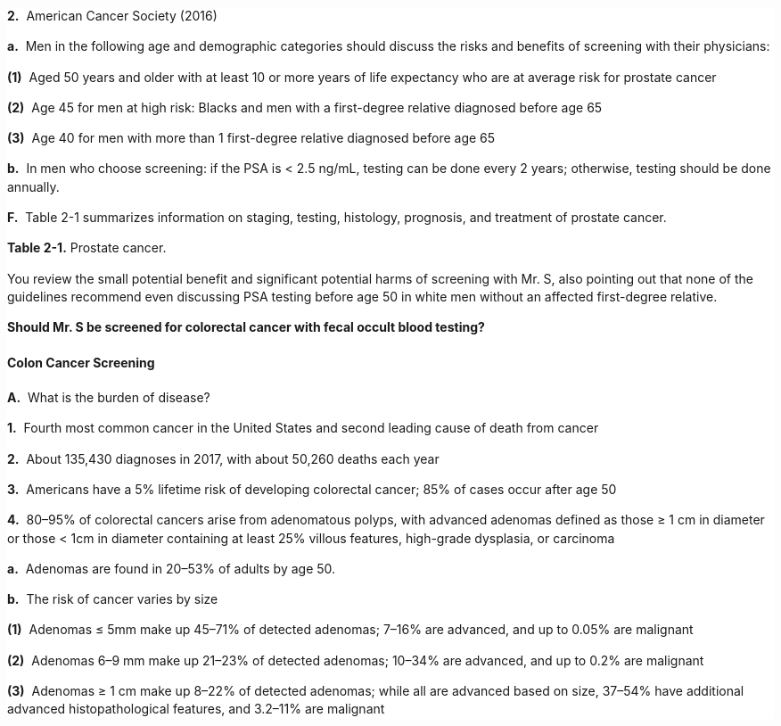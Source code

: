 **2.**  American Cancer Society (2016)

**a.**  Men in the following age and demographic categories should discuss the risks and benefits of screening with their physicians:

**(1)**  Aged 50 years and older with at least 10 or more years of life expectancy who are at average risk for prostate cancer

**(2)**  Age 45 for men at high risk: Blacks and men with a first-degree relative diagnosed before age 65

**(3)**  Age 40 for men with more than 1 first-degree relative diagnosed before age 65

**b.**  In men who choose screening: if the PSA is < 2.5 ng/mL, testing can be done every 2 years; otherwise, testing should be done annually.

**F.**  Table 2-1 summarizes information on staging, testing, histology, prognosis, and treatment of prostate cancer.

**Table 2-1.** Prostate cancer.





You review the small potential benefit and significant potential harms of screening with Mr. S, also pointing out that none of the guidelines recommend even discussing PSA testing before age 50 in white men without an affected first-degree relative.



**Should Mr. S be screened for colorectal cancer with fecal occult blood testing?**


#### Colon Cancer Screening

**A.**  What is the burden of disease?

**1.**  Fourth most common cancer in the United States and second leading cause of death from cancer

**2.**  About 135,430 diagnoses in 2017, with about 50,260 deaths each year

**3.**  Americans have a 5% lifetime risk of developing colorectal cancer; 85% of cases occur after age 50

**4.**  80–95% of colorectal cancers arise from adenomatous polyps, with advanced adenomas defined as those ≥ 1 cm in diameter or those < 1cm in diameter containing at least 25% villous features, high-grade dysplasia, or carcinoma

**a.**  Adenomas are found in 20–53% of adults by age 50.

**b.**  The risk of cancer varies by size

**(1)**  Adenomas ≤ 5mm make up 45–71% of detected adenomas; 7–16% are advanced, and up to 0.05% are malignant

**(2)**  Adenomas 6–9 mm make up 21–23% of detected adenomas; 10–34% are advanced, and up to 0.2% are malignant

**(3)**  Adenomas ≥ 1 cm make up 8–22% of detected adenomas; while all are advanced based on size, 37–54% have additional advanced histopathological features, and 3.2–11% are malignant
